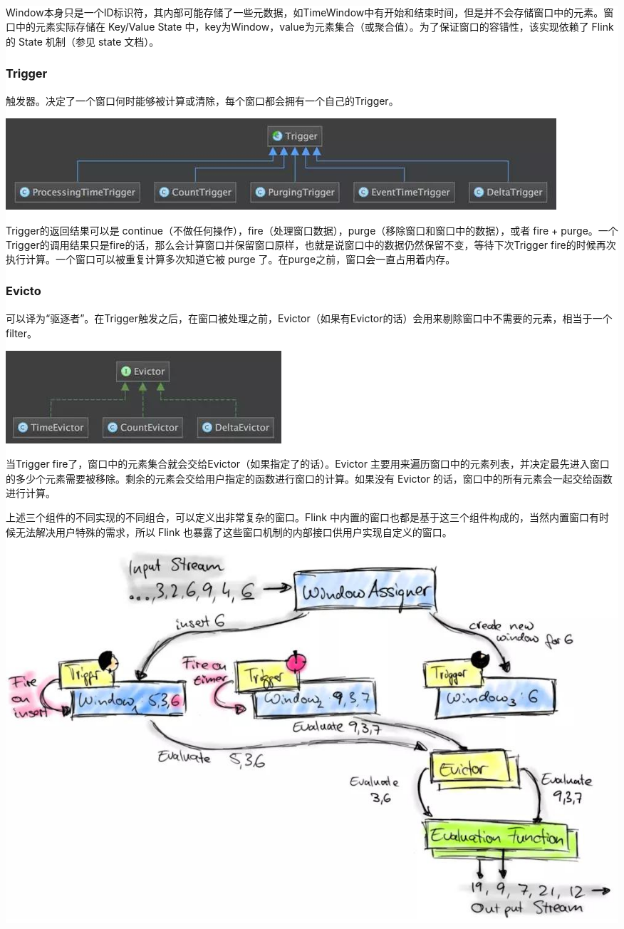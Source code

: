 Window本身只是一个ID标识符，其内部可能存储了一些元数据，如TimeWindow中有开始和结束时间，但是并不会存储窗口中的元素。窗口中的元素实际存储在 Key/Value State 中，key为Window，value为元素集合（或聚合值）。为了保证窗口的容错性，该实现依赖了 Flink 的 State 机制（参见 state 文档）。

### Trigger

触发器。决定了一个窗口何时能够被计算或清除，每个窗口都会拥有一个自己的Trigger。

![](Flink的Window机制_files/4.jpg)

Trigger的返回结果可以是 continue（不做任何操作），fire（处理窗口数据），purge（移除窗口和窗口中的数据），或者 fire + purge。一个Trigger的调用结果只是fire的话，那么会计算窗口并保留窗口原样，也就是说窗口中的数据仍然保留不变，等待下次Trigger fire的时候再次执行计算。一个窗口可以被重复计算多次知道它被 purge 了。在purge之前，窗口会一直占用着内存。

### Evicto

可以译为“驱逐者”。在Trigger触发之后，在窗口被处理之前，Evictor（如果有Evictor的话）会用来剔除窗口中不需要的元素，相当于一个filter。

![](Flink的Window机制_files/5.jpg)

当Trigger fire了，窗口中的元素集合就会交给Evictor（如果指定了的话）。Evictor 主要用来遍历窗口中的元素列表，并决定最先进入窗口的多少个元素需要被移除。剩余的元素会交给用户指定的函数进行窗口的计算。如果没有 Evictor 的话，窗口中的所有元素会一起交给函数进行计算。

上述三个组件的不同实现的不同组合，可以定义出非常复杂的窗口。Flink 中内置的窗口也都是基于这三个组件构成的，当然内置窗口有时候无法解决用户特殊的需求，所以 Flink 也暴露了这些窗口机制的内部接口供用户实现自定义的窗口。

![](Flink的Window机制_files/6.jpg)